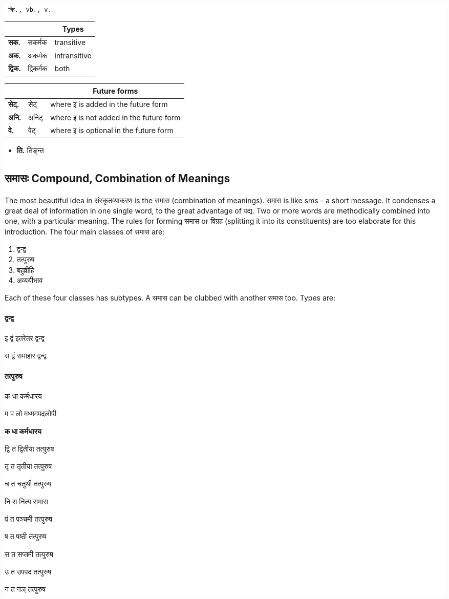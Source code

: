 ``` क्रि., vb., v.```

|            |           | Types        |
| ---------- | --------- | ------------ |
| **सक.**    | सकर्मक    | transitive   |
| **अक.**    | अकर्मक    | intransitive |
| **द्विक.** | द्विकर्मक | both         |



|           |       | Future forms                            |
| --------- | ----- | --------------------------------------- |
| **सेट्.** | सेट्  | where इ is added in the future form     |
| **अनि.**  | अनिट् | where इ is not added in the future form |
| **वे.**   | वेट्  | where इ is optional in the future form  |

- **ति.** तिङ्न्त

## समासः Compound, Combination of Meanings

The most beautiful idea in संस्कृतव्याकरण is the समास (combination of meanings). समास is like sms - a short message. It condenses a great deal of information in one single word, to the great advantage of पद्य. Two or more words are methodically combined into one, with a particular meaning. The rules for forming समास or विग्रह (splitting it into its constituents) are too elaborate for this introduction. The four main classes of समास are:

1. द्वन्द्व
2. तत्पुरुष
3. बहुव्रीहि
4. अव्ययीभाव

Each of these four classes has subtypes. A समास can be clubbed with another समास too. Types are:

#### द्वन्द्व

इ द्वं इतरेतर द्वन्द्व

स द्वं समाहार द्वन्द्व

#### तत्पुरुष

क धा कर्मधारय

म प लो मध्ममपदलोपी

**क धा कर्मधारय**

द्वि त द्वितीया तत्पुरुष

तृ त तृतीया तत्पुरुष

च त चतुर्थी तत्पुरुष

नि स नित्य समास

पं त पञ्चमी तत्पुरुष

ष त षष्ठी तत्पुरुष

स त सप्तमी तत्पुरुष

उ त उपपद तत्पुरुष

न त नञ् तत्पुरुष
```